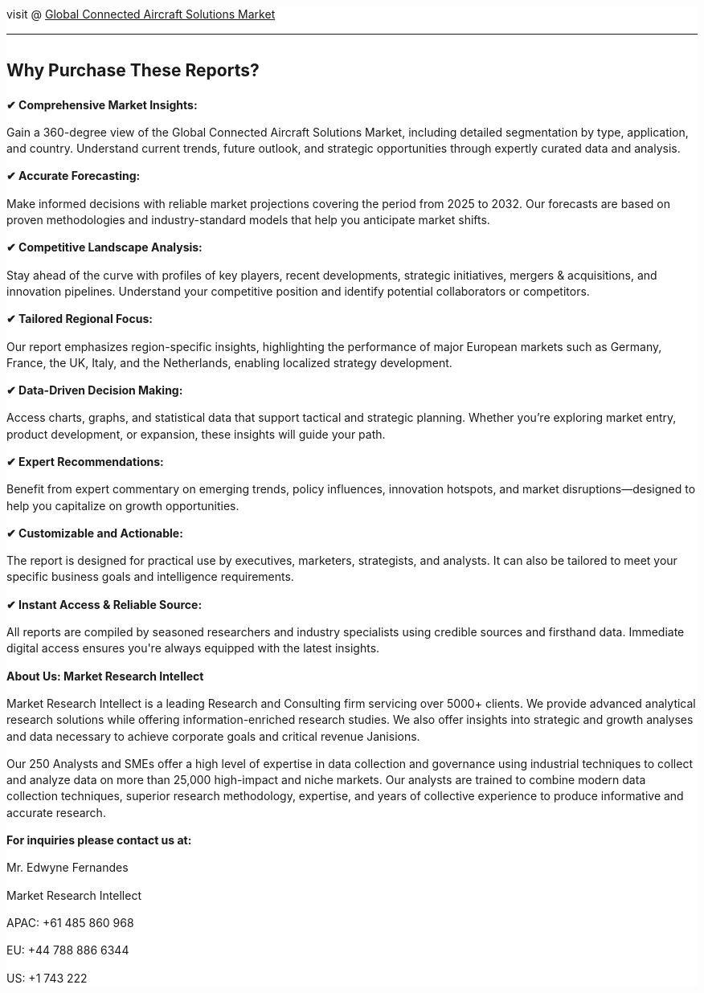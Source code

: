 visit&nbsp;@</strong>&nbsp;</span><span class="font-[700]"><a href="https://www.marketresearchintellect.com/product/global-connected-aircraft-solutions-market-size-forecast/?utm_source=Linkedin&utm_medium=019" target="_blank" data-tracking-control-name="article-ssr-frontend-pulse_little-text-block" data-tracking-will-navigate="" data-test-link="">Global Connected Aircraft Solutions Market</a></span></p></blockquote><hr /><h2>Why Purchase These Reports?</h2><p><strong>✔ Comprehensive Market Insights:</strong></p><p>Gain a 360-degree view of the Global Connected Aircraft Solutions Market, including detailed segmentation by type, application, and country. Understand current trends, future outlook, and strategic opportunities through expertly curated data and analysis.</p><p><strong>✔ Accurate Forecasting:</strong></p><p>Make informed decisions with reliable market projections covering the period from 2025 to 2032. Our forecasts are based on proven methodologies and industry-standard models that help you anticipate market shifts.</p><p><strong>✔ Competitive Landscape Analysis:</strong></p><p>Stay ahead of the curve with profiles of key players, recent developments, strategic initiatives, mergers &amp; acquisitions, and innovation pipelines. Understand your competitive position and identify potential collaborators or competitors.</p><p><strong>✔ Tailored Regional Focus:</strong></p><p>Our report emphasizes region-specific insights, highlighting the performance of major European markets such as Germany, France, the UK, Italy, and the Netherlands, enabling localized strategy development.</p><p><strong>✔ Data-Driven Decision Making:</strong></p><p>Access charts, graphs, and statistical data that support tactical and strategic planning. Whether you&rsquo;re exploring market entry, product development, or expansion, these insights will guide your path.</p><p><strong>✔ Expert Recommendations:</strong></p><p>Benefit from expert commentary on emerging trends, policy influences, innovation hotspots, and market disruptions&mdash;designed to help you capitalize on growth opportunities.</p><p><strong>✔ Customizable and Actionable:</strong></p><p>The report is designed for practical use by executives, marketers, strategists, and analysts. It can also be tailored to meet your specific business goals and intelligence requirements.</p><p><strong>✔ Instant Access &amp; Reliable Source:</strong></p><p>All reports are compiled by seasoned researchers and industry specialists using credible sources and firsthand data. Immediate digital access ensures you're always equipped with the latest insights.</p><p><strong><span class="font-[700]">About Us: Market Research Intellect</span></strong></p><p><span class="">Market Research Intellect is a leading Research and Consulting firm servicing over 5000+ clients. We provide advanced analytical research solutions while offering information-enriched research studies.&nbsp;</span>We also offer insights into strategic and growth analyses and data necessary to achieve corporate goals and critical revenue Janisions.</p><p><span class="">Our 250 Analysts and SMEs offer a high level of expertise in data collection and governance using industrial techniques to collect and analyze data on more than 25,000 high-impact and niche markets. Our analysts are trained to combine modern data collection techniques, superior research methodology, expertise, and years of collective experience to produce informative and accurate research.</span></p><p><strong>For inquiries please contact us at:</strong></p><p>Mr. Edwyne Fernandes</p><p>Market Research Intellect</p><p>APAC: +61 485 860 968</p><p>EU: +44 788 886 6344</p><p>US: +1 743 222